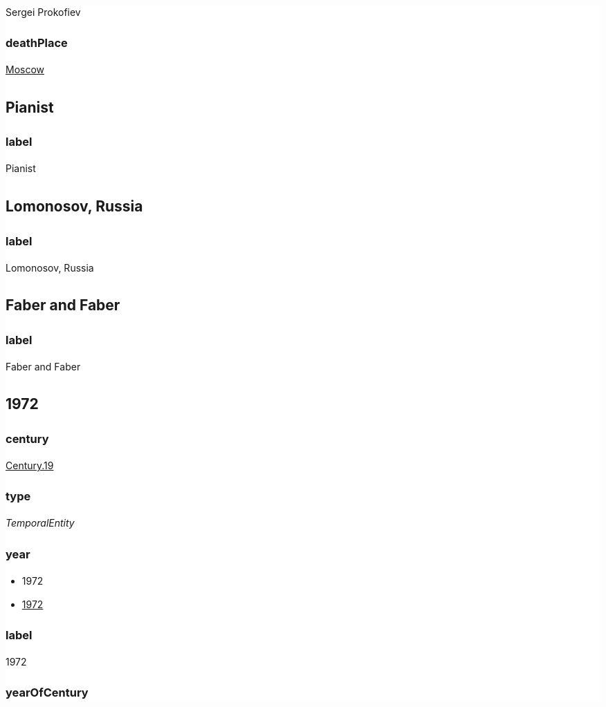 
Sergei Prokofiev

### deathPlace


[Moscow](#Moscow)

## Pianist

### label


Pianist

## Lomonosov, Russia

### label


Lomonosov, Russia

## Faber and Faber

### label


Faber and Faber

## 1972

### century


[Century.19](#Century.19)

### type


*TemporalEntity*

### year

 - 1972

 - [1972](#1972)

### label


1972

### yearOfCentury

